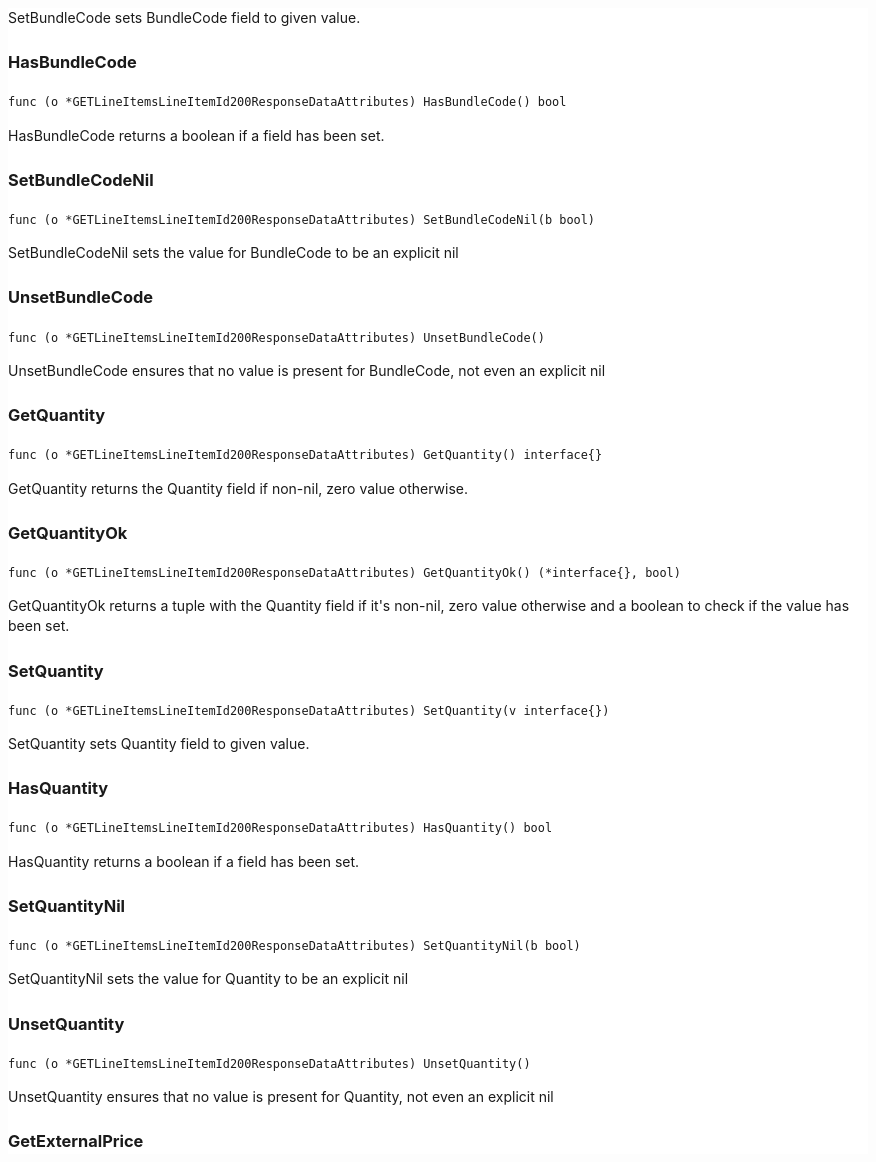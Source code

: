 SetBundleCode sets BundleCode field to given value.

### HasBundleCode

`func (o *GETLineItemsLineItemId200ResponseDataAttributes) HasBundleCode() bool`

HasBundleCode returns a boolean if a field has been set.

### SetBundleCodeNil

`func (o *GETLineItemsLineItemId200ResponseDataAttributes) SetBundleCodeNil(b bool)`

 SetBundleCodeNil sets the value for BundleCode to be an explicit nil

### UnsetBundleCode
`func (o *GETLineItemsLineItemId200ResponseDataAttributes) UnsetBundleCode()`

UnsetBundleCode ensures that no value is present for BundleCode, not even an explicit nil
### GetQuantity

`func (o *GETLineItemsLineItemId200ResponseDataAttributes) GetQuantity() interface{}`

GetQuantity returns the Quantity field if non-nil, zero value otherwise.

### GetQuantityOk

`func (o *GETLineItemsLineItemId200ResponseDataAttributes) GetQuantityOk() (*interface{}, bool)`

GetQuantityOk returns a tuple with the Quantity field if it's non-nil, zero value otherwise
and a boolean to check if the value has been set.

### SetQuantity

`func (o *GETLineItemsLineItemId200ResponseDataAttributes) SetQuantity(v interface{})`

SetQuantity sets Quantity field to given value.

### HasQuantity

`func (o *GETLineItemsLineItemId200ResponseDataAttributes) HasQuantity() bool`

HasQuantity returns a boolean if a field has been set.

### SetQuantityNil

`func (o *GETLineItemsLineItemId200ResponseDataAttributes) SetQuantityNil(b bool)`

 SetQuantityNil sets the value for Quantity to be an explicit nil

### UnsetQuantity
`func (o *GETLineItemsLineItemId200ResponseDataAttributes) UnsetQuantity()`

UnsetQuantity ensures that no value is present for Quantity, not even an explicit nil
### GetExternalPrice

